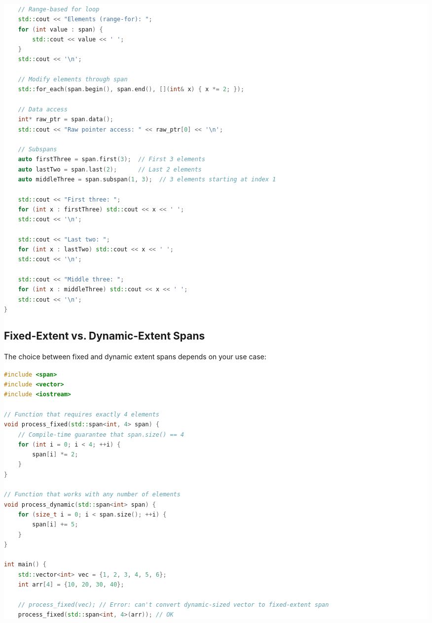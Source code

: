 ```cpp
    // Range-based for loop
    std::cout << "Elements (range-for): ";
    for (int value : span) {
        std::cout << value << ' ';
    }
    std::cout << '\n';
    
    // Modify elements through span
    std::for_each(span.begin(), span.end(), [](int& x) { x *= 2; });
    
    // Data access
    int* raw_ptr = span.data();
    std::cout << "Raw pointer access: " << raw_ptr[0] << '\n';
    
    // Subspans
    auto firstThree = span.first(3);  // First 3 elements
    auto lastTwo = span.last(2);      // Last 2 elements
    auto middleThree = span.subspan(1, 3);  // 3 elements starting at index 1
    
    std::cout << "First three: ";
    for (int x : firstThree) std::cout << x << ' ';
    std::cout << '\n';
    
    std::cout << "Last two: ";
    for (int x : lastTwo) std::cout << x << ' ';
    std::cout << '\n';
    
    std::cout << "Middle three: ";
    for (int x : middleThree) std::cout << x << ' ';
    std::cout << '\n';
}
```

## Fixed-Extent vs. Dynamic-Extent Spans

The choice between fixed and dynamic extent spans depends on your use case:

```cpp
#include <span>
#include <vector>
#include <iostream>

// Function that requires exactly 4 elements
void process_fixed(std::span<int, 4> span) {
    // Compile-time guarantee that span.size() == 4
    for (int i = 0; i < 4; ++i) {
        span[i] *= 2;
    }
}

// Function that works with any number of elements
void process_dynamic(std::span<int> span) {
    for (size_t i = 0; i < span.size(); ++i) {
        span[i] += 5;
    }
}

int main() {
    std::vector<int> vec = {1, 2, 3, 4, 5, 6};
    int arr[4] = {10, 20, 30, 40};
    
    // process_fixed(vec); // Error: can't convert dynamic-sized vector to fixed-extent span
    process_fixed(std::span<int, 4>(arr)); // OK
```